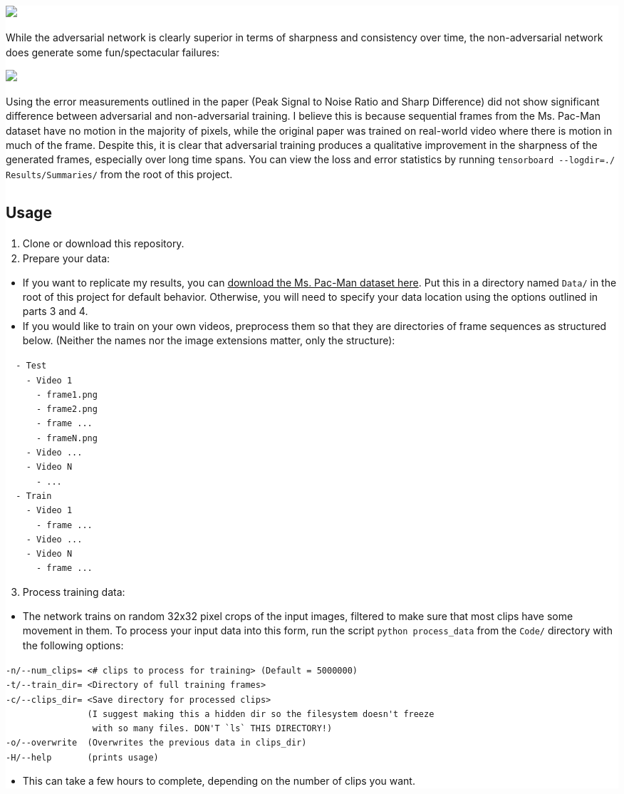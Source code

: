 <img src="https://github.com/dyelax/Adversarial_Video_Generation/raw/master/Results/Gifs/5_Comparison.gif" width="100%" />

While the adversarial network is clearly superior in terms of sharpness and consistency over time, the non-adversarial network does generate some fun/spectacular failures:

<img src="https://github.com/dyelax/Adversarial_Video_Generation/raw/master/Results/Gifs/rainbow_NonAdv.gif" width="50%" />

Using the error measurements outlined in the paper (Peak Signal to Noise Ratio and Sharp Difference) did not show significant difference between adversarial and non-adversarial training. I believe this is because sequential frames from the Ms. Pac-Man dataset have no motion in the majority of pixels, while the original paper was trained on real-world video where there is motion in much of the frame. Despite this, it is clear that adversarial training produces a qualitative improvement in the sharpness of the generated frames, especially over long time spans. You can view the loss and error statistics by running `tensorboard --logdir=./Results/Summaries/` from the root of this project.

## Usage

1. Clone or download this repository.
2. Prepare your data:
  - If you want to replicate my results, you can [download the Ms. Pac-Man dataset here](https://drive.google.com/open?id=0Byf787GZQ7KvV25xMWpWbV9LdUU). Put this in a directory named `Data/` in the root of this project for default behavior. Otherwise, you will need to specify your data location using the options outlined in parts 3 and 4.
  - If you would like to train on your own videos, preprocess them so that they are directories of frame sequences as structured below. (Neither the names nor the image extensions matter, only the structure):
  ```
    - Test
      - Video 1
        - frame1.png
        - frame2.png
        - frame ...
        - frameN.png
      - Video ...
      - Video N
        - ...
    - Train
      - Video 1
        - frame ...
      - Video ...
      - Video N
        - frame ...
  ```
3. Process training data:
  - The network trains on random 32x32 pixel crops of the input images, filtered to make sure that most clips have some movement in them. To process your input data into this form, run the script `python process_data` from the `Code/` directory with the following options:
  ```
  -n/--num_clips= <# clips to process for training> (Default = 5000000)
  -t/--train_dir= <Directory of full training frames>
  -c/--clips_dir= <Save directory for processed clips>
                  (I suggest making this a hidden dir so the filesystem doesn't freeze
                   with so many files. DON'T `ls` THIS DIRECTORY!)
  -o/--overwrite  (Overwrites the previous data in clips_dir)
  -H/--help       (prints usage)
  ```
  - This can take a few hours to complete, depending on the number of clips you want.
  